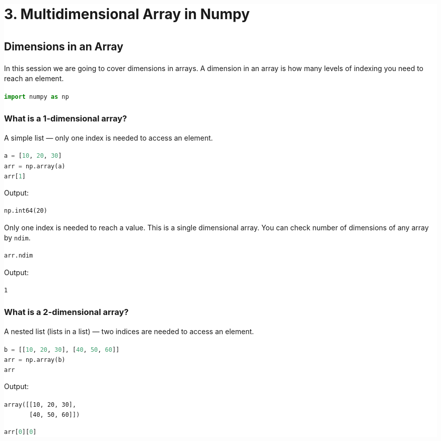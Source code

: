 # 3. Multidimensional Array in Numpy

## Dimensions in an Array

In this session we are going to cover dimensions in arrays. A dimension in an array is how many levels of indexing you need to reach an element.

```python
import numpy as np
```

### What is a 1-dimensional array?

A simple list — only one index is needed to access an element.

```python
a = [10, 20, 30]
arr = np.array(a)
arr[1]
```

Output:

```
np.int64(20)
```

Only one index is needed to reach a value. This is a single dimensional array. You can check number of dimensions of any array by `ndim`.

```python
arr.ndim
```

Output:

```
1
```

### What is a 2-dimensional array?

A nested list (lists in a list) — two indices are needed to access an element.

```python
b = [[10, 20, 30], [40, 50, 60]]
arr = np.array(b)
arr
```

Output:

```
array([[10, 20, 30],
       [40, 50, 60]])
```

```python
arr[0][0]
```
